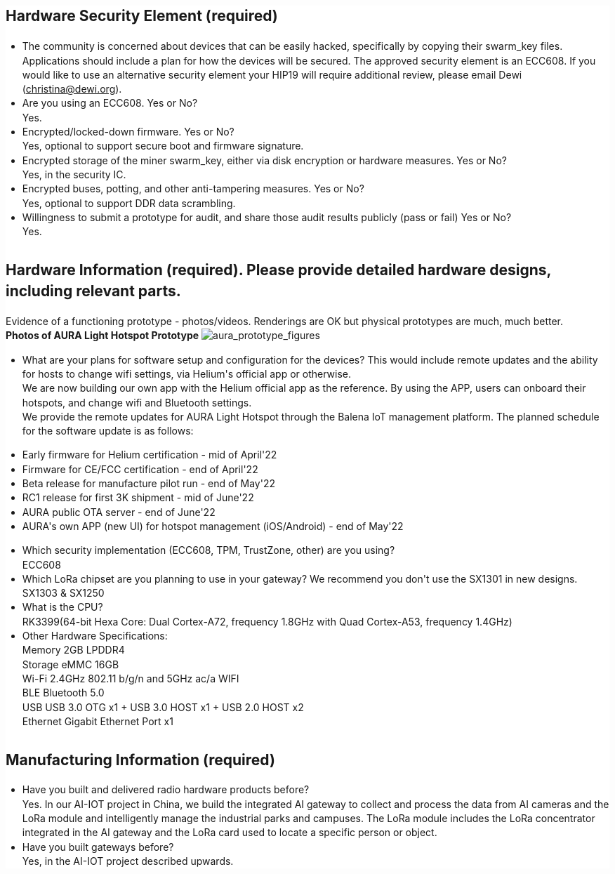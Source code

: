 ## Hardware Security Element (required)
* The community is concerned about devices that can be easily hacked, specifically by copying their swarm_key files. Applications should include a plan for how the devices will be secured. The approved security element is an ECC608. If you would like to use an alternative security element your HIP19 will require additional review, please email Dewi (christina@dewi.org).
* Are you using an ECC608. Yes or No?  
Yes.
* Encrypted/locked-down firmware. Yes or No?  
Yes, optional to support secure boot and firmware signature.
* Encrypted storage of the miner swarm_key, either via disk encryption or hardware measures. Yes or No?  
Yes, in the security IC.
* Encrypted buses, potting, and other anti-tampering measures. Yes or No?  
Yes, optional to support DDR data scrambling.
* Willingness to submit a prototype for audit, and share those audit results publicly (pass or fail) Yes or No?  
Yes.

## Hardware Information (required). Please provide detailed hardware designs, including relevant parts.
Evidence of a functioning prototype - photos/videos. Renderings are OK but physical prototypes are much, much better.  
**Photos of AURA Light Hotspot Prototype**
![aura_prototype_figures](https://user-images.githubusercontent.com/3131758/163701901-e201b624-7f1f-414f-9da6-e13ab533d550.jpg)

* What are your plans for software setup and configuration for the devices?
This would include remote updates and the ability for hosts to change wifi settings, via Helium's official app or otherwise.   
We are now building our own app with the Helium official app as the reference. By using the APP, users can onboard their hotspots, and change wifi and Bluetooth settings.  
We provide the remote updates for AURA Light Hotspot through the Balena IoT management platform. The planned schedule for the software update is as follows:
- Early firmware for Helium certification - mid of April'22
- Firmware for CE/FCC certification - end of April'22
- Beta release for manufacture pilot run - end of May'22
- RC1 release for first 3K shipment - mid of June'22
- AURA public OTA server - end of June'22
- AURA's own APP (new UI) for hotspot management (iOS/Android) - end of May'22

* Which security implementation (ECC608, TPM, TrustZone, other) are you using?  
ECC608
* Which LoRa chipset are you planning to use in your gateway? 
We recommend you don't use the SX1301 in new designs.   
SX1303 & SX1250
* What is the CPU?  
RK3399(64-bit Hexa Core: Dual Cortex-A72, frequency 1.8GHz with Quad Cortex-A53, frequency 1.4GHz)
* Other Hardware Specifications:   
Memory	2GB LPDDR4  
Storage	eMMC 16GB  
Wi-Fi	2.4GHz 802.11 b/g/n and 5GHz ac/a WIFI  
BLE	Bluetooth 5.0  
USB	USB 3.0 OTG x1 + USB 3.0 HOST x1 + USB 2.0 HOST x2  
Ethernet Gigabit Ethernet Port x1  
## Manufacturing Information (required)
* Have you built and delivered radio hardware products before?  
Yes. In our AI-IOT project in China, we build the integrated AI gateway to collect and process the data from AI cameras and the LoRa module and intelligently manage the industrial parks and campuses. The LoRa module includes the LoRa concentrator integrated in the AI gateway and the LoRa card used to locate a specific person or object. 
* Have you built gateways before?  
Yes, in the AI-IOT project described upwards. 